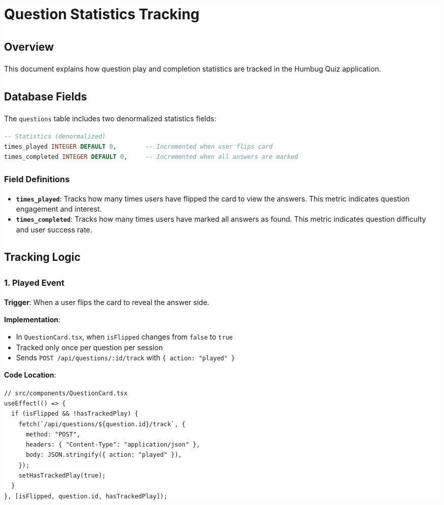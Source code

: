 # Question Statistics Tracking

## Overview

This document explains how question play and completion statistics are tracked in the Humbug Quiz application.

## Database Fields

The `questions` table includes two denormalized statistics fields:

```sql
-- Statistics (denormalized)
times_played INTEGER DEFAULT 0,        -- Incremented when user flips card
times_completed INTEGER DEFAULT 0,     -- Incremented when all answers are marked
```

### Field Definitions

- **`times_played`**: Tracks how many times users have flipped the card to view the answers. This metric indicates question engagement and interest.
- **`times_completed`**: Tracks how many times users have marked all answers as found. This metric indicates question difficulty and user success rate.

## Tracking Logic

### 1. **Played Event**

**Trigger**: When a user flips the card to reveal the answer side.

**Implementation**:

- In `QuestionCard.tsx`, when `isFlipped` changes from `false` to `true`
- Tracked only once per question per session
- Sends `POST /api/questions/:id/track` with `{ action: "played" }`

**Code Location**:

```tsx
// src/components/QuestionCard.tsx
useEffect(() => {
  if (isFlipped && !hasTrackedPlay) {
    fetch(`/api/questions/${question.id}/track`, {
      method: "POST",
      headers: { "Content-Type": "application/json" },
      body: JSON.stringify({ action: "played" }),
    });
    setHasTrackedPlay(true);
  }
}, [isFlipped, question.id, hasTrackedPlay]);
```

